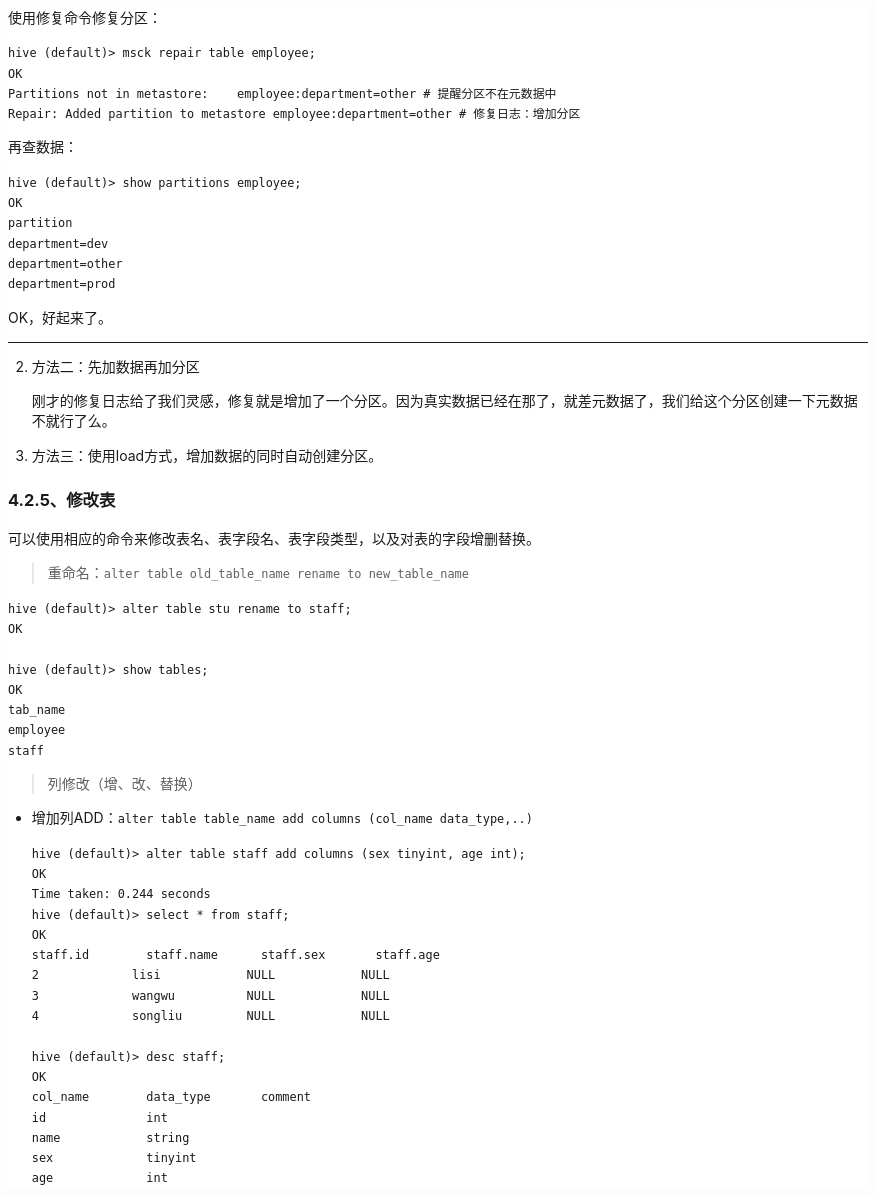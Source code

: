    使用修复命令修复分区：

   ```shell
   hive (default)> msck repair table employee;
   OK
   Partitions not in metastore:    employee:department=other # 提醒分区不在元数据中
   Repair: Added partition to metastore employee:department=other # 修复日志：增加分区
   ```

   再查数据：

   ```shell
   hive (default)> show partitions employee;
   OK
   partition
   department=dev
   department=other
   department=prod
   ```

   OK，好起来了。

   ---

2. 方法二：先加数据再加分区

   刚才的修复日志给了我们灵感，修复就是增加了一个分区。因为真实数据已经在那了，就差元数据了，我们给这个分区创建一下元数据不就行了么。

3. 方法三：使用load方式，增加数据的同时自动创建分区。



### 4.2.5、修改表

可以使用相应的命令来修改表名、表字段名、表字段类型，以及对表的字段增删替换。

> 重命名：`alter table old_table_name rename to new_table_name`

```shell
hive (default)> alter table stu rename to staff;
OK

hive (default)> show tables;
OK
tab_name
employee
staff
```



> 列修改（增、改、替换）

- 增加列ADD：`alter table table_name add columns (col_name data_type,..)`

  ```shell
  hive (default)> alter table staff add columns (sex tinyint, age int);
  OK
  Time taken: 0.244 seconds
  hive (default)> select * from staff;
  OK
  staff.id        staff.name      staff.sex       staff.age
  2       		lisi    		NULL    		NULL
  3       		wangwu  		NULL    		NULL
  4       		songliu 		NULL    		NULL
  
  hive (default)> desc staff;
  OK
  col_name        data_type       comment
  id              int
  name            string
  sex             tinyint
  age             int
  ```